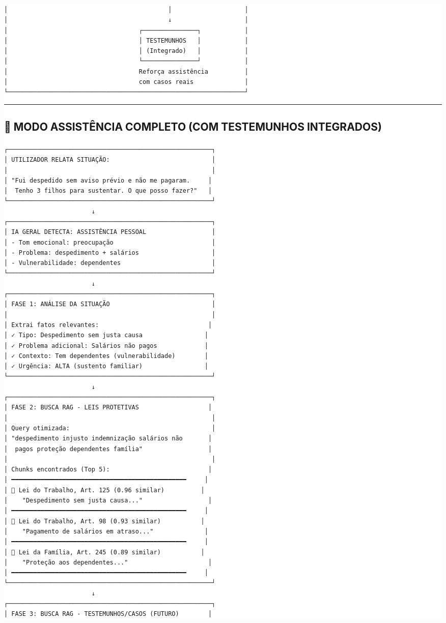 ```
│                                            │                    │
│                                            ↓                    │
│                                    ┌───────────────┐            │
│                                    │ TESTEMUNHOS   │            │
│                                    │ (Integrado)   │            │
│                                    └───────────────┘            │
│                                    Reforça assistência          │
│                                    com casos reais              │
└─────────────────────────────────────────────────────────────────┘
```

---

## 💙 **MODO ASSISTÊNCIA COMPLETO (COM TESTEMUNHOS INTEGRADOS)**

```
┌────────────────────────────────────────────────────────┐
│ UTILIZADOR RELATA SITUAÇÃO:                            │
│                                                        │
│ "Fui despedido sem aviso prévio e não me pagaram.     │
│  Tenho 3 filhos para sustentar. O que posso fazer?"   │
└────────────────────────────────────────────────────────┘
                        ↓
┌────────────────────────────────────────────────────────┐
│ IA GERAL DETECTA: ASSISTÊNCIA PESSOAL                  │
│ - Tom emocional: preocupação                           │
│ - Problema: despedimento + salários                    │
│ - Vulnerabilidade: dependentes                         │
└────────────────────────────────────────────────────────┘
                        ↓
┌────────────────────────────────────────────────────────┐
│ FASE 1: ANÁLISE DA SITUAÇÃO                            │
│                                                        │
│ Extrai fatos relevantes:                              │
│ ✓ Tipo: Despedimento sem justa causa                 │
│ ✓ Problema adicional: Salários não pagos             │
│ ✓ Contexto: Tem dependentes (vulnerabilidade)        │
│ ✓ Urgência: ALTA (sustento familiar)                 │
└────────────────────────────────────────────────────────┘
                        ↓
┌────────────────────────────────────────────────────────┐
│ FASE 2: BUSCA RAG - LEIS PROTETIVAS                   │
│                                                        │
│ Query otimizada:                                       │
│ "despedimento injusto indemnização salários não       │
│  pagos proteção dependentes família"                  │
│                                                        │
│ Chunks encontrados (Top 5):                           │
│ ━━━━━━━━━━━━━━━━━━━━━━━━━━━━━━━━━━━━━━━━━━━━━━━━     │
│ 📄 Lei do Trabalho, Art. 125 (0.96 similar)          │
│    "Despedimento sem justa causa..."                  │
│ ━━━━━━━━━━━━━━━━━━━━━━━━━━━━━━━━━━━━━━━━━━━━━━━━     │
│ 📄 Lei do Trabalho, Art. 98 (0.93 similar)           │
│    "Pagamento de salários em atraso..."              │
│ ━━━━━━━━━━━━━━━━━━━━━━━━━━━━━━━━━━━━━━━━━━━━━━━━     │
│ 📄 Lei da Família, Art. 245 (0.89 similar)           │
│    "Proteção aos dependentes..."                      │
│ ━━━━━━━━━━━━━━━━━━━━━━━━━━━━━━━━━━━━━━━━━━━━━━━━     │
└────────────────────────────────────────────────────────┘
                        ↓
┌────────────────────────────────────────────────────────┐
│ FASE 3: BUSCA RAG - TESTEMUNHOS/CASOS (FUTURO)        │
```